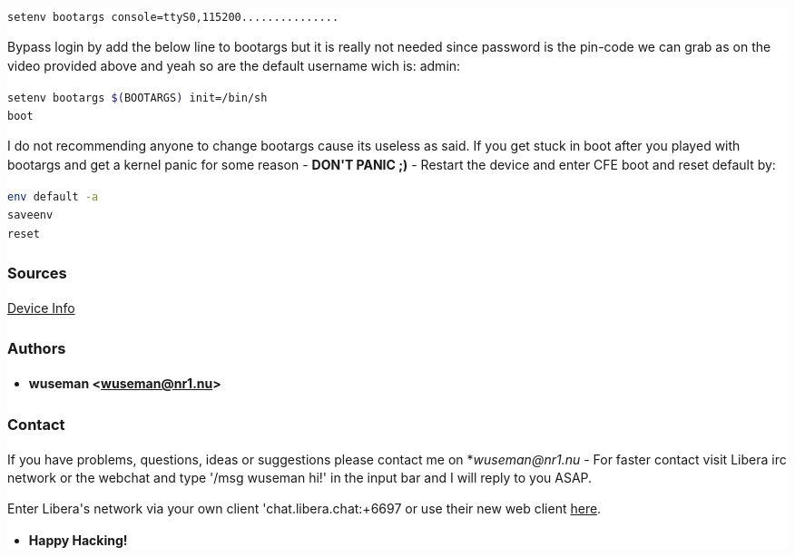 ```sh
setenv bootargs console=ttyS0,115200............... 
```   

Bypass login by add the below line to bootargs but it is really not needed since password is the pin-code we can grab as on the video provided above and yeah so  are the default username wich is: admin:

```sh
setenv bootargs $(BOOTARGS) init=/bin/sh 
boot
```

I do not recommending anyone to change bootargs cause its useless as said. If you get stuck in boot after you played with bootargs and get a kernel panic for some reason - **DON'T PANIC ;)** - Restart the device and enter CFE boot and reset default by:

```sh
env default -a
saveenv
reset
```

### Sources

[Device Info](https://www.dlink.com/en/products/dcs-6100lh-compact-full-hd-wi-fi-camera)

### Authors

* **wuseman <wuseman@nr1.nu\>** 

### Contact

  If you have problems, questions, ideas or suggestions please contact me on *_wuseman@nr1.nu_  - For faster contact visit Libera irc network or the webchat and type '/msg wuseman hi!' in the input bar and I will reply to you ASAP.
  
  Enter Libera's network via your own client 'chat.libera.chat:+6697 or use their new web client [here](https://web.libera.chat/).

- **Happy Hacking!**
